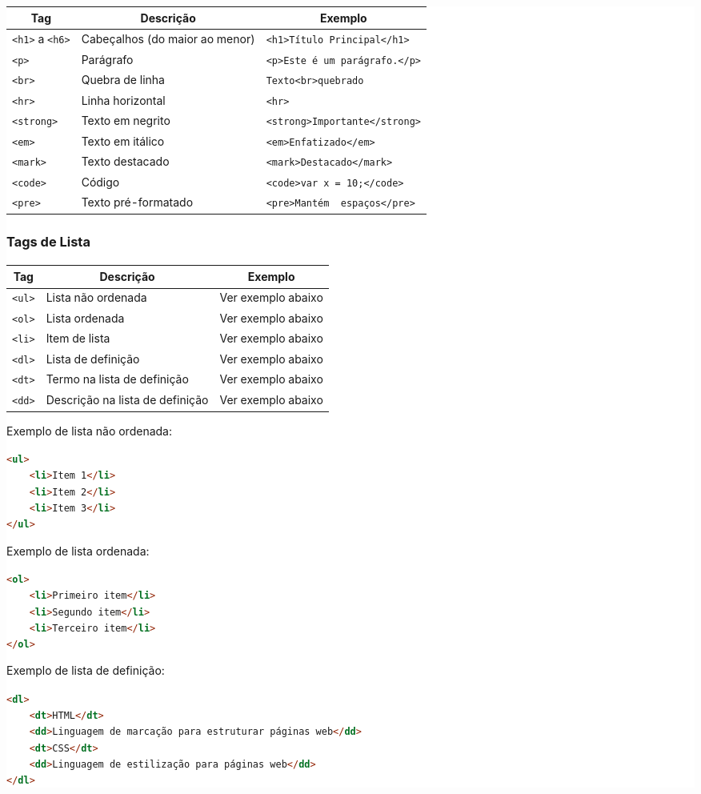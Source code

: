 | Tag | Descrição | Exemplo |
|-----|-----------|---------|
| `<h1>` a `<h6>` | Cabeçalhos (do maior ao menor) | `<h1>Título Principal</h1>` |
| `<p>` | Parágrafo | `<p>Este é um parágrafo.</p>` |
| `<br>` | Quebra de linha | `Texto<br>quebrado` |
| `<hr>` | Linha horizontal | `<hr>` |
| `<strong>` | Texto em negrito | `<strong>Importante</strong>` |
| `<em>` | Texto em itálico | `<em>Enfatizado</em>` |
| `<mark>` | Texto destacado | `<mark>Destacado</mark>` |
| `<code>` | Código | `<code>var x = 10;</code>` |
| `<pre>` | Texto pré-formatado | `<pre>Mantém  espaços</pre>` |

### Tags de Lista

| Tag | Descrição | Exemplo |
|-----|-----------|---------|
| `<ul>` | Lista não ordenada | Ver exemplo abaixo |
| `<ol>` | Lista ordenada | Ver exemplo abaixo |
| `<li>` | Item de lista | Ver exemplo abaixo |
| `<dl>` | Lista de definição | Ver exemplo abaixo |
| `<dt>` | Termo na lista de definição | Ver exemplo abaixo |
| `<dd>` | Descrição na lista de definição | Ver exemplo abaixo |

Exemplo de lista não ordenada:
```html
<ul>
    <li>Item 1</li>
    <li>Item 2</li>
    <li>Item 3</li>
</ul>
```

Exemplo de lista ordenada:
```html
<ol>
    <li>Primeiro item</li>
    <li>Segundo item</li>
    <li>Terceiro item</li>
</ol>
```

Exemplo de lista de definição:
```html
<dl>
    <dt>HTML</dt>
    <dd>Linguagem de marcação para estruturar páginas web</dd>
    <dt>CSS</dt>
    <dd>Linguagem de estilização para páginas web</dd>
</dl>
```

